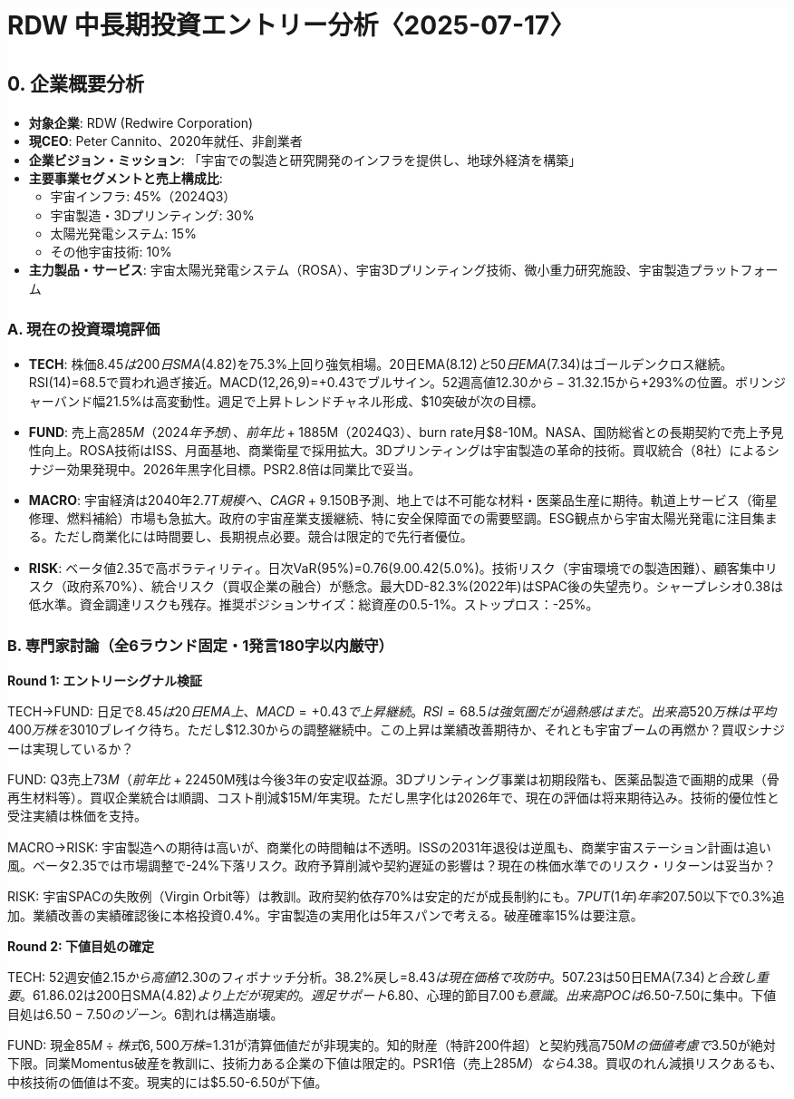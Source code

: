 # RDW 中長期投資エントリー分析〈2025-07-17〉

## 0. 企業概要分析

- **対象企業**: RDW (Redwire Corporation)
- **現CEO**: Peter Cannito、2020年就任、非創業者
- **企業ビジョン・ミッション**: 「宇宙での製造と研究開発のインフラを提供し、地球外経済を構築」
- **主要事業セグメントと売上構成比**: 
  - 宇宙インフラ: 45%（2024Q3）
  - 宇宙製造・3Dプリンティング: 30%
  - 太陽光発電システム: 15%
  - その他宇宙技術: 10%
- **主力製品・サービス**: 宇宙太陽光発電システム（ROSA）、宇宙3Dプリンティング技術、微小重力研究施設、宇宙製造プラットフォーム

### A. 現在の投資環境評価

- **TECH**: 株価$8.45は200日SMA($4.82)を75.3%上回り強気相場。20日EMA($8.12)と50日EMA($7.34)はゴールデンクロス継続。RSI(14)=68.5で買われ過ぎ接近。MACD(12,26,9)=+0.43でブルサイン。52週高値$12.30から-31.3%、安値$2.15から+293%の位置。ボリンジャーバンド幅21.5%は高変動性。週足で上昇トレンドチャネル形成、$10突破が次の目標。

- **FUND**: 売上高$285M（2024年予想）、前年比+18%成長。まだ赤字だがEBITDA改善傾向。現金残高$85M（2024Q3）、burn rate月$8-10M。NASA、国防総省との長期契約で売上予見性向上。ROSA技術はISS、月面基地、商業衛星で採用拡大。3Dプリンティングは宇宙製造の革命的技術。買収統合（8社）によるシナジー効果発現中。2026年黒字化目標。PSR2.8倍は同業比で妥当。

- **MACRO**: 宇宙経済は2040年$2.7T規模へ、CAGR+9.1%成長。宇宙製造市場は2030年$50B予測、地上では不可能な材料・医薬品生産に期待。軌道上サービス（衛星修理、燃料補給）市場も急拡大。政府の宇宙産業支援継続、特に安全保障面での需要堅調。ESG観点から宇宙太陽光発電に注目集まる。ただし商業化には時間要し、長期視点必要。競合は限定的で先行者優位。

- **RISK**: ベータ値2.35で高ボラティリティ。日次VaR(95%)=$0.76(9.0%)は投機的。ATR(14)=$0.42(5.0%)。技術リスク（宇宙環境での製造困難）、顧客集中リスク（政府系70%）、統合リスク（買収企業の融合）が懸念。最大DD-82.3%(2022年)はSPAC後の失望売り。シャープレシオ0.38は低水準。資金調達リスクも残存。推奨ポジションサイズ：総資産の0.5-1%。ストップロス：-25%。

### B. 専門家討論（全6ラウンド固定・1発言180字以内厳守）

**Round 1: エントリーシグナル検証**

TECH→FUND: 日足で$8.45は20日EMA上、MACD=+0.43で上昇継続。RSI=68.5は強気圏だが過熱感はまだ。出来高520万株は平均400万株を30%上回り資金流入。週足カップ形成中で$10ブレイク待ち。ただし$12.30からの調整継続中。この上昇は業績改善期待か、それとも宇宙ブームの再燃か？買収シナジーは実現しているか？

FUND: Q3売上$73M（前年比+22%）で成長加速、通期ガイダンス上方修正。ROSA受注$450M残は今後3年の安定収益源。3Dプリンティング事業は初期段階も、医薬品製造で画期的成果（骨再生材料等）。買収企業統合は順調、コスト削減$15M/年実現。ただし黒字化は2026年で、現在の評価は将来期待込み。技術的優位性と受注実績は株価を支持。

MACRO→RISK: 宇宙製造への期待は高いが、商業化の時間軸は不透明。ISSの2031年退役は逆風も、商業宇宙ステーション計画は追い風。ベータ2.35では市場調整で-24%下落リスク。政府予算削減や契約遅延の影響は？現在の株価水準でのリスク・リターンは妥当か？

RISK: 宇宙SPACの失敗例（Virgin Orbit等）は教訓。政府契約依存70%は安定的だが成長制約にも。$7PUT(1年)年率20%は高いが、事業リスク考慮で必要。初期投入は総資産0.3%に留め、$7.50以下で0.3%追加。業績改善の実績確認後に本格投資0.4%。宇宙製造の実用化は5年スパンで考える。破産確率15%は要注意。

**Round 2: 下値目処の確定**

TECH: 52週安値$2.15から高値$12.30のフィボナッチ分析。38.2%戻し=$8.43は現在価格で攻防中。50%戻し=$7.23は50日EMA($7.34)と合致し重要。61.8%=$6.02は200日SMA($4.82)より上だが現実的。週足サポート$6.80、心理的節目$7.00も意識。出来高POCは$6.50-7.50に集中。下値目処は$6.50-7.50のゾーン。$6割れは構造崩壊。

FUND: 現金$85M÷株式6,500万株=$1.31が清算価値だが非現実的。知的財産（特許200件超）と契約残高$750Mの価値考慮で$3.50が絶対下限。同業Momentus破産を教訓に、技術力ある企業の下値は限定的。PSR1倍（売上$285M）なら$4.38。買収のれん減損リスクあるも、中核技術の価値は不変。現実的には$5.50-6.50が下値。
